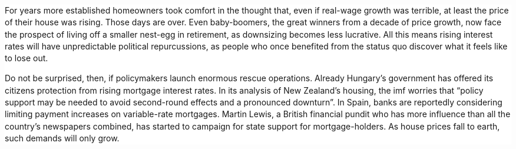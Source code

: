 For years more established homeowners took comfort in the thought that, even if real-wage growth was terrible, at least the price of their house was rising. Those days are over. Even baby-boomers, the great winners from a decade of price growth, now face the prospect of living off a smaller nest-egg in retirement, as downsizing becomes less lucrative. All this means rising interest rates will have unpredictable political repurcussions, as people who once benefited from the status quo discover what it feels like to lose out.

Do not be surprised, then, if policymakers launch enormous rescue operations. Already Hungary’s government has offered its citizens protection from rising mortgage interest rates. In its analysis of New Zealand’s housing, the imf worries that “policy support may be needed to avoid second-round effects and a pronounced downturn”. In Spain, banks are reportedly considering limiting payment increases on variable-rate mortgages. Martin Lewis, a British financial pundit who has more influence than all the country’s newspapers combined, has started to campaign for state support for mortgage-holders. As house prices fall to earth, such demands will only grow. 